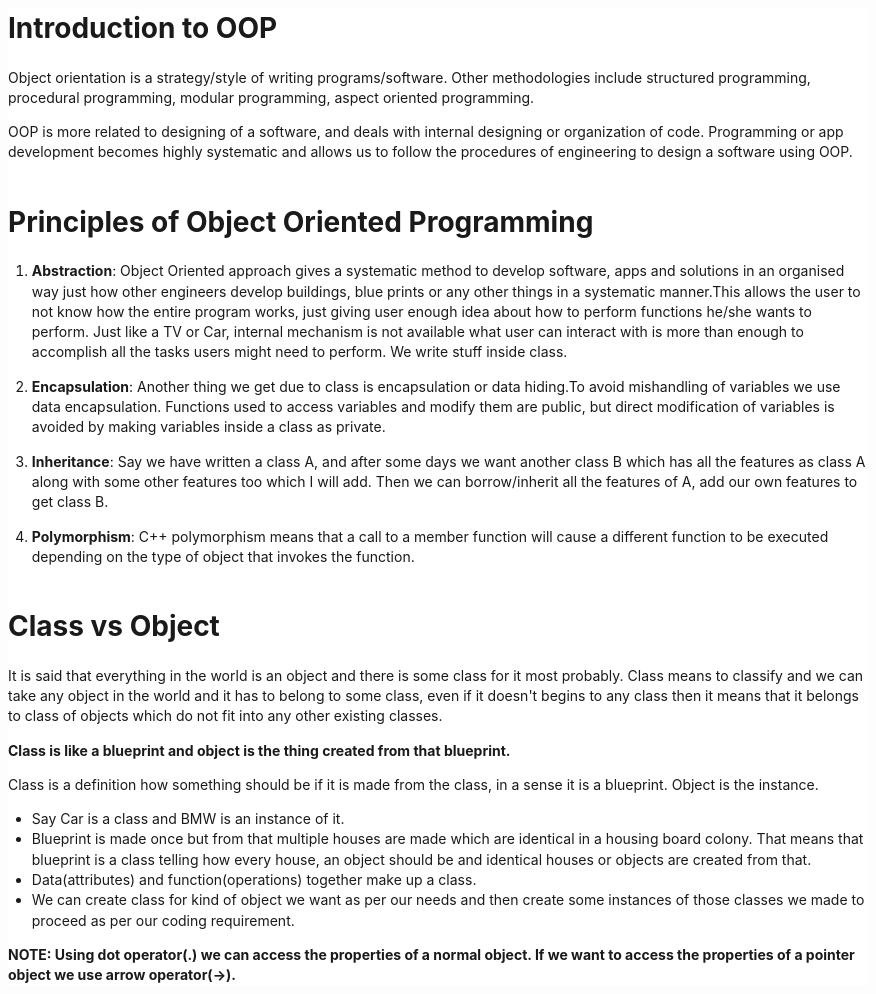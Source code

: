 # Introduction to OOP

Object orientation is a strategy/style of writing programs/software. Other methodologies include structured programming, procedural programming, modular programming, aspect oriented programming.

OOP is more related to designing of a software, and deals with internal designing or organization of code. Programming or app development becomes highly systematic and allows us to follow the procedures of engineering to design a software using OOP.

# Principles of Object Oriented Programming

1. **Abstraction**: Object Oriented approach gives a systematic method to develop software, apps and solutions in an organised way just how other engineers develop buildings, blue prints or any other things in a systematic manner.This allows the user to not know how the entire program works, just giving user enough idea about how to perform functions he/she wants to perform. Just like a TV or Car, internal mechanism is not available what user can interact with is more than enough to accomplish all the tasks users might need to perform. We write stuff inside class.

2. **Encapsulation**: Another thing we get due to class is encapsulation or data hiding.To avoid mishandling of variables we use data encapsulation. Functions used to access variables and modify them are public, but direct modification of variables is avoided by making variables inside a class as private.

3. **Inheritance**: Say we have written a class A, and after some days we want another class B which has all the features as class A along with some other features too which I will add. Then we can borrow/inherit all the features of A, add our own features to get class B.

4. **Polymorphism**: C++ polymorphism means that a call to a member function will cause a different function to be executed depending on the type of object that invokes the function.

# Class vs Object

It is said that everything in the world is an object and there is some class for it most probably. Class means to classify and we can take any object in the world and it has to belong to some class, even if it doesn't begins to any class then it means that it belongs to class of objects which do not fit into any other existing classes.

**Class is like a blueprint and object is the thing created from that blueprint.**

Class is a definition how something should be if it is made from the class, in a sense it is a blueprint. Object is the instance.

- Say Car is a class and BMW is an instance of it.
- Blueprint is made once but from that multiple houses are made which are identical in a housing board colony. That means that blueprint is a class telling how every house, an object should be and identical houses or objects are created from that.
- Data(attributes) and function(operations) together make up a class.
- We can create class for kind of object we want as per our needs and then create some instances of those classes we made to proceed as per our coding requirement.

**NOTE: Using dot operator(.) we can access the properties of a normal object. If we want to access the properties of a pointer object we use arrow operator(->).**
